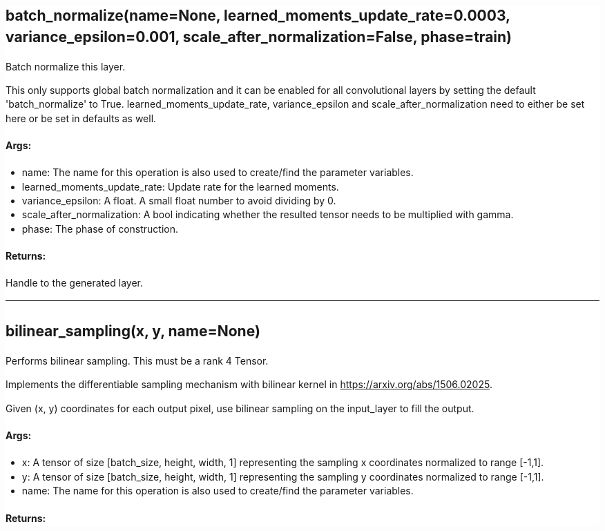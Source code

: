 ## <a name="batch_normalize"></a>batch_normalize(name=None, learned_moments_update_rate=0.0003, variance_epsilon=0.001, scale_after_normalization=False, phase=train)



Batch normalize this layer.

This only supports global batch normalization and it can be enabled for all
convolutional layers by setting the default 'batch_normalize' to True.
learned_moments_update_rate, variance_epsilon and scale_after_normalization
need to either be set here or be set in defaults as well.

#### Args:


* name: The name for this operation is also used to create/find the
 parameter variables.
* learned_moments_update_rate: Update rate for the learned moments.
* variance_epsilon: A float. A small float number to avoid dividing by 0.
* scale_after_normalization: A bool indicating whether the resulted tensor
 needs to be multiplied with gamma.
* phase: The phase of construction.

#### Returns:

Handle to the generated layer.




- - -

## <a name="bilinear_sampling"></a>bilinear_sampling(x, y, name=None)



Performs bilinear sampling. This must be a rank 4 Tensor.

Implements the differentiable sampling mechanism with bilinear kernel
in https://arxiv.org/abs/1506.02025.

Given (x, y) coordinates for each output pixel, use bilinear sampling on
the input_layer to fill the output.

#### Args:


* x: A tensor of size [batch_size, height, width, 1] representing the sampling
 x coordinates normalized to range [-1,1].
* y: A tensor of size [batch_size, height, width, 1] representing the
 sampling y coordinates normalized to range [-1,1].
* name: The name for this operation is also used to create/find the
 parameter variables.

#### Returns:
